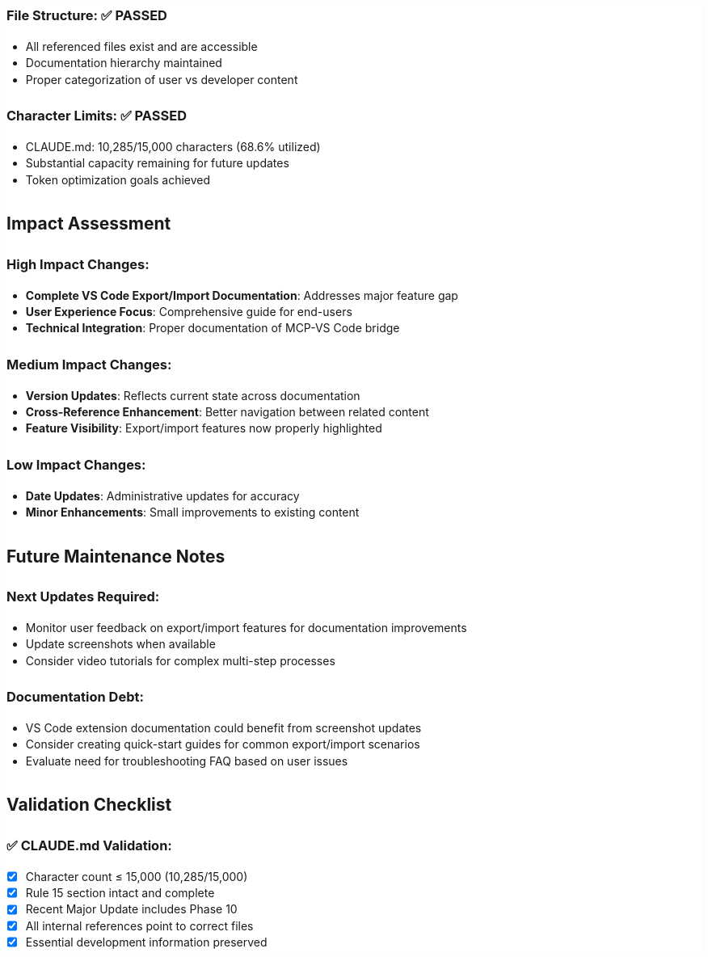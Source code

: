 ### File Structure: ✅ PASSED
- All referenced files exist and are accessible
- Documentation hierarchy maintained
- Proper categorization of user vs developer content

### Character Limits: ✅ PASSED
- CLAUDE.md: 10,285/15,000 characters (68.6% utilized)
- Substantial capacity remaining for future updates
- Token optimization goals achieved

## Impact Assessment

### High Impact Changes:
- **Complete VS Code Export/Import Documentation**: Addresses major feature gap
- **User Experience Focus**: Comprehensive guide for end-users
- **Technical Integration**: Proper documentation of MCP-VS Code bridge

### Medium Impact Changes:
- **Version Updates**: Reflects current state across documentation
- **Cross-Reference Enhancement**: Better navigation between related content
- **Feature Visibility**: Export/import features now properly highlighted

### Low Impact Changes:
- **Date Updates**: Administrative updates for accuracy
- **Minor Enhancements**: Small improvements to existing content

## Future Maintenance Notes

### Next Updates Required:
- Monitor user feedback on export/import features for documentation improvements
- Update screenshots when available
- Consider video tutorials for complex multi-step processes

### Documentation Debt:
- VS Code extension documentation could benefit from screenshot updates
- Consider creating quick-start guides for common export/import scenarios
- Evaluate need for troubleshooting FAQ based on user issues

## Validation Checklist

### ✅ CLAUDE.md Validation:
- [x] Character count ≤ 15,000 (10,285/15,000)
- [x] Rule 15 section intact and complete
- [x] Recent Major Update includes Phase 10
- [x] All internal references point to correct files
- [x] Essential development information preserved
